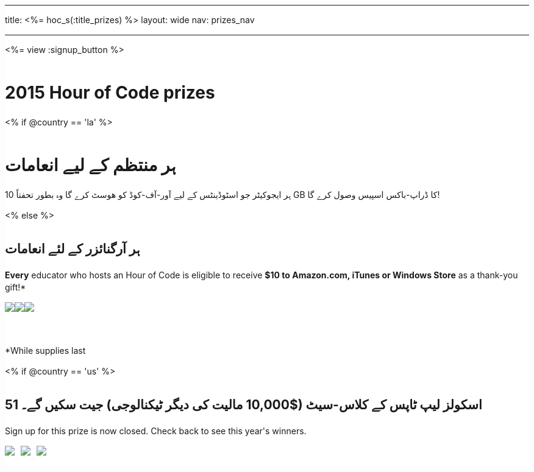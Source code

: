 * * *

title: <%= hoc_s(:title_prizes) %> layout: wide nav: prizes_nav

* * *

<%= view :signup_button %>

# 2015 Hour of Code prizes

<% if @country == 'la' %>

# ہر منتظم کے لیے انعامات

ہر ایجوکیٹر جو اسٹوڈینٹس کے لیے آور-آف-کوڈ کو ھوسٹ کرے گا وہ بطور تحفتاً 10 GB کا ڈراپ-باکس اسپیس وصول کرے گا!

<% else %>

## ہر آرگنائزر کے لئے انعامات

**Every** educator who hosts an Hour of Code is eligible to receive **$10 to Amazon.com, iTunes or Windows Store** as a thank-you gift!*

<img style="float:left;" src="/images/fit-130/amazon_giftcards.png" />

<img style="float:left;" src="/images/fit-130/apple_giftcards.png" />

<img styel="float:left;" src="/images/fit-130/microsoft_giftcards.png" />

<p style="clear:both">
  &nbsp;
</p>

*While supplies last

<% if @country == 'us' %>

## 51 اسکولز لیپ ٹاپس کے کلاس-سیٹ ($10,000 مالیت کی دیگر ٹیکنالوجی) جیت سکیں گے۔

Sign up for this prize is now closed. Check back to see this year's winners.

<img style="float: left; padding-right: 10px; padding-bottom: 10px;" src="/images/fill-260x200/prize1.jpg" />

<img style="float: left; padding-right: 10px; padding-bottom: 10px;" src="/images/fill-260x200/prize3.png" />

<img styel="float: left; padding-right: 10px; padding-bottom: 10px;" src="/images/fill-260x200/prize4.png" />

<p style="clear:both; height: 0px;">
  &nbsp;
</p>
